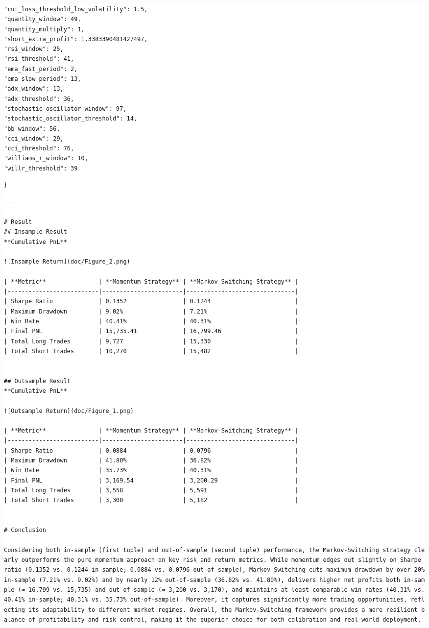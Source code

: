     "cut_loss_threshold_low_volatility": 1.5,
    "quantity_window": 49,
    "quantity_multiply": 1,
    "short_extra_profit": 1.3383390481427497,
    "rsi_window": 25,
    "rsi_threshold": 41,
    "ema_fast_period": 2,
    "ema_slow_period": 13,
    "adx_window": 13,
    "adx_threshold": 36,
    "stochastic_oscillator_window": 97,
    "stochastic_oscillator_threshold": 14,
    "bb_window": 56,
    "cci_window": 29,
    "cci_threshold": 76,
    "williams_r_window": 10,
    "willr_threshold": 39
}
```
---

# Result
## Insample Result
**Cumulative PnL**

![Insample Return](doc/Figure_2.png)

| **Metric**               | **Momentum Strategy** | **Markov-Switching Strategy** |
|--------------------------|-----------------------|-------------------------------|
| Sharpe Ratio             | 0.1352                | 0.1244                        |
| Maximum Drawdown         | 9.02%                 | 7.21%                         |
| Win Rate                 | 40.41%                | 40.31%                        |
| Final PNL                | 15,735.41             | 16,799.46                     |
| Total Long Trades        | 9,727                 | 15,330                        |
| Total Short Trades       | 10,270                | 15,482                        |


## Outsample Result
**Cumulative PnL**

![Outsample Return](doc/Figure_1.png) 

| **Metric**               | **Momentum Strategy** | **Markov-Switching Strategy** |
|--------------------------|-----------------------|-------------------------------|
| Sharpe Ratio             | 0.0884                | 0.0796                        |
| Maximum Drawdown         | 41.80%                | 36.82%                        |
| Win Rate                 | 35.73%                | 40.31%                        |
| Final PNL                | 3,169.54              | 3,200.29                      |
| Total Long Trades        | 3,558                 | 5,591                         |
| Total Short Trades       | 3,300                 | 5,182                         |


# Conclusion

Considering both in-sample (first tuple) and out-of-sample (second tuple) performance, the Markov‐Switching strategy clearly outperforms the pure momentum approach on key risk and return metrics. While momentum edges out slightly on Sharpe ratio (0.1352 vs. 0.1244 in-sample; 0.0884 vs. 0.0796 out-of-sample), Markov‐Switching cuts maximum drawdown by over 20% in-sample (7.21% vs. 9.02%) and by nearly 12% out-of-sample (36.82% vs. 41.80%), delivers higher net profits both in-sample (≈ 16,799 vs. 15,735) and out-of-sample (≈ 3,200 vs. 3,170), and maintains at least comparable win rates (40.31% vs. 40.41% in-sample; 40.31% vs. 35.73% out-of-sample). Moreover, it captures significantly more trading opportunities, reflecting its adaptability to different market regimes. Overall, the Markov‐Switching framework provides a more resilient balance of profitability and risk control, making it the superior choice for both calibration and real-world deployment.
```